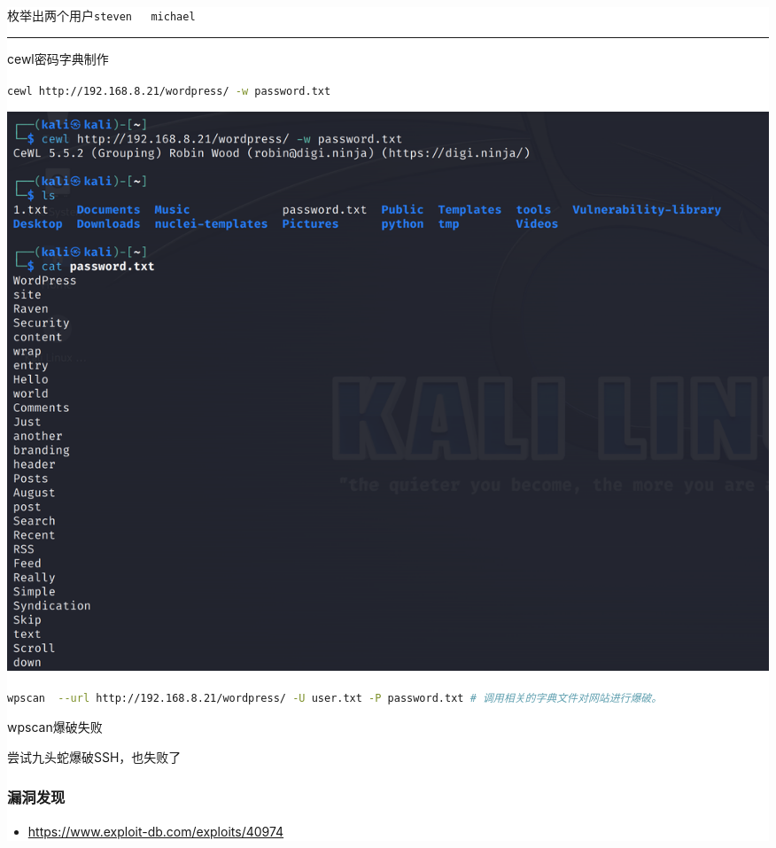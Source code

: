枚举出两个用户`steven   michael`

---

cewl密码字典制作

```bash
cewl http://192.168.8.21/wordpress/ -w password.txt
```

![image-20231013165528723](./imgs/image-20231013165528723.png)

```bash
wpscan  --url http://192.168.8.21/wordpress/ -U user.txt -P password.txt # 调用相关的字典文件对网站进行爆破。
```

wpscan爆破失败

尝试九头蛇爆破SSH，也失败了

### 漏洞发现

- https://www.exploit-db.com/exploits/40974
